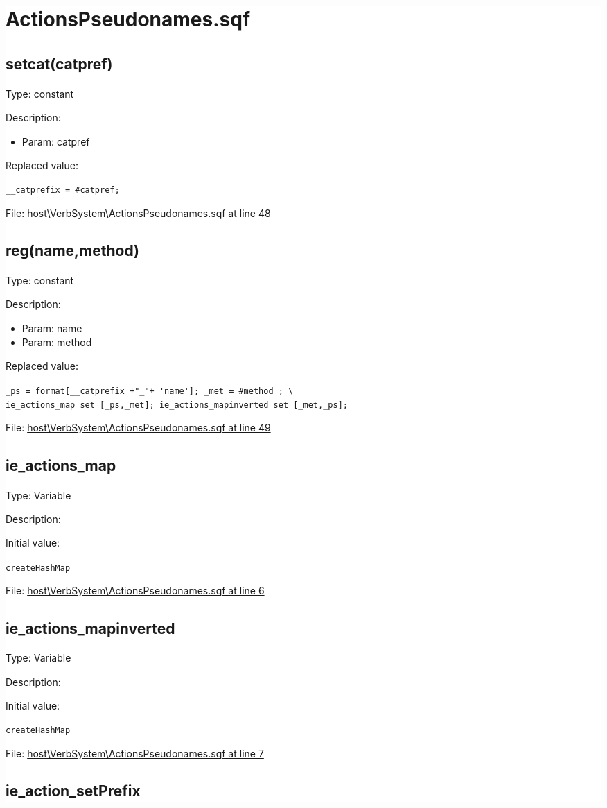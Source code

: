 # ActionsPseudonames.sqf

## setcat(catpref)

Type: constant

Description: 
- Param: catpref

Replaced value:
```sqf
__catprefix = #catpref;
```
File: [host\VerbSystem\ActionsPseudonames.sqf at line 48](../../../Src/host/VerbSystem/ActionsPseudonames.sqf#L48)
## reg(name,method)

Type: constant

Description: 
- Param: name
- Param: method

Replaced value:
```sqf
_ps = format[__catprefix +"_"+ 'name']; _met = #method ; \
ie_actions_map set [_ps,_met]; ie_actions_mapinverted set [_met,_ps];
```
File: [host\VerbSystem\ActionsPseudonames.sqf at line 49](../../../Src/host/VerbSystem/ActionsPseudonames.sqf#L49)
## ie_actions_map

Type: Variable

Description: 


Initial value:
```sqf
createHashMap
```
File: [host\VerbSystem\ActionsPseudonames.sqf at line 6](../../../Src/host/VerbSystem/ActionsPseudonames.sqf#L6)
## ie_actions_mapinverted

Type: Variable

Description: 


Initial value:
```sqf
createHashMap
```
File: [host\VerbSystem\ActionsPseudonames.sqf at line 7](../../../Src/host/VerbSystem/ActionsPseudonames.sqf#L7)
## ie_action_setPrefix
